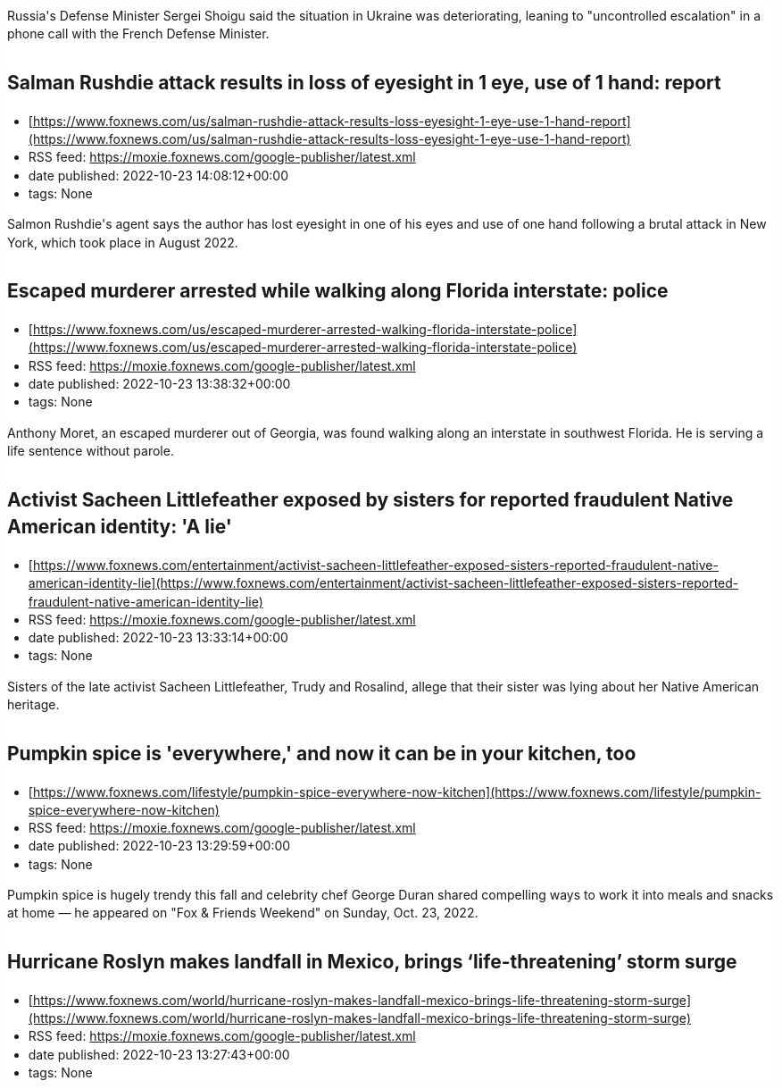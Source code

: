 Russia's Defense Minister Sergei Shoigu said the situation in Ukraine was deteriorating, leaning to "uncontrolled escalation" in a phone call with the French Defense Minister.

## Salman Rushdie attack results in loss of eyesight in 1 eye, use of 1 hand: report
 - [https://www.foxnews.com/us/salman-rushdie-attack-results-loss-eyesight-1-eye-use-1-hand-report](https://www.foxnews.com/us/salman-rushdie-attack-results-loss-eyesight-1-eye-use-1-hand-report)
 - RSS feed: https://moxie.foxnews.com/google-publisher/latest.xml
 - date published: 2022-10-23 14:08:12+00:00
 - tags: None

Salmon Rushdie's agent says the author has lost eyesight in one of his eyes and use of one hand following a brutal attack in New York, which took place in August 2022.

## Escaped murderer arrested while walking along Florida interstate: police
 - [https://www.foxnews.com/us/escaped-murderer-arrested-walking-florida-interstate-police](https://www.foxnews.com/us/escaped-murderer-arrested-walking-florida-interstate-police)
 - RSS feed: https://moxie.foxnews.com/google-publisher/latest.xml
 - date published: 2022-10-23 13:38:32+00:00
 - tags: None

Anthony Moret, an escaped murderer out of Georgia, was found walking along an interstate in southwest Florida. He is serving a life sentence without parole.

## Activist Sacheen Littlefeather exposed by sisters for reported fraudulent Native American identity: 'A lie'
 - [https://www.foxnews.com/entertainment/activist-sacheen-littlefeather-exposed-sisters-reported-fraudulent-native-american-identity-lie](https://www.foxnews.com/entertainment/activist-sacheen-littlefeather-exposed-sisters-reported-fraudulent-native-american-identity-lie)
 - RSS feed: https://moxie.foxnews.com/google-publisher/latest.xml
 - date published: 2022-10-23 13:33:14+00:00
 - tags: None

Sisters of the late activist Sacheen Littlefeather, Trudy and Rosalind, allege that their sister was lying about her Native American heritage.

## Pumpkin spice is 'everywhere,' and now it can be in your kitchen, too
 - [https://www.foxnews.com/lifestyle/pumpkin-spice-everywhere-now-kitchen](https://www.foxnews.com/lifestyle/pumpkin-spice-everywhere-now-kitchen)
 - RSS feed: https://moxie.foxnews.com/google-publisher/latest.xml
 - date published: 2022-10-23 13:29:59+00:00
 - tags: None

Pumpkin spice is hugely trendy this fall and celebrity chef George Duran shared compelling ways to work it into meals and snacks at home — he appeared on "Fox & Friends Weekend" on Sunday, Oct. 23, 2022.

## Hurricane Roslyn makes landfall in Mexico, brings ‘life-threatening’ storm surge
 - [https://www.foxnews.com/world/hurricane-roslyn-makes-landfall-mexico-brings-life-threatening-storm-surge](https://www.foxnews.com/world/hurricane-roslyn-makes-landfall-mexico-brings-life-threatening-storm-surge)
 - RSS feed: https://moxie.foxnews.com/google-publisher/latest.xml
 - date published: 2022-10-23 13:27:43+00:00
 - tags: None
